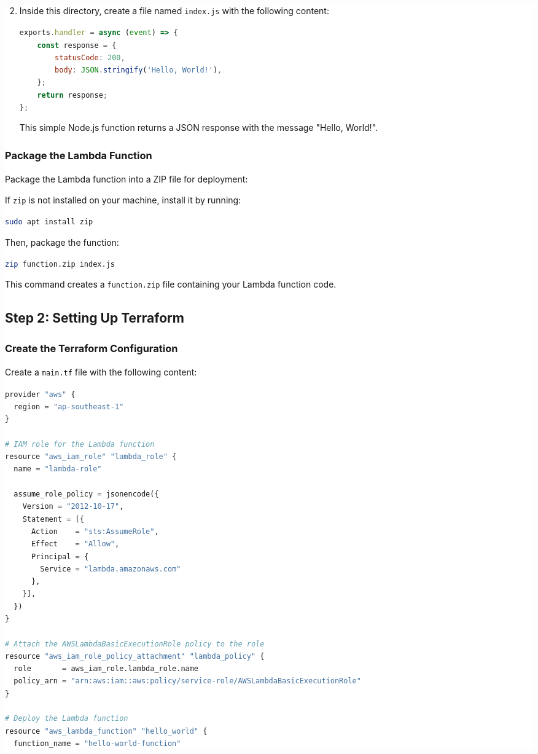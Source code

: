 2. Inside this directory, create a file named `index.js` with the following content:

    ```javascript
    exports.handler = async (event) => {
        const response = {
            statusCode: 200,
            body: JSON.stringify('Hello, World!'),
        };
        return response;
    };
    ```

   This simple Node.js function returns a JSON response with the message "Hello, World!".

### Package the Lambda Function

Package the Lambda function into a ZIP file for deployment:

If `zip` is not installed on your machine, install it by running:

```bash
sudo apt install zip
```

Then, package the function:

```bash
zip function.zip index.js
```

This command creates a `function.zip` file containing your Lambda function code.

## Step 2: Setting Up Terraform

### Create the Terraform Configuration

Create a `main.tf` file with the following content:

```py
provider "aws" {
  region = "ap-southeast-1"
}

# IAM role for the Lambda function
resource "aws_iam_role" "lambda_role" {
  name = "lambda-role"

  assume_role_policy = jsonencode({
    Version = "2012-10-17",
    Statement = [{
      Action    = "sts:AssumeRole",
      Effect    = "Allow",
      Principal = {
        Service = "lambda.amazonaws.com"
      },
    }],
  })
}

# Attach the AWSLambdaBasicExecutionRole policy to the role
resource "aws_iam_role_policy_attachment" "lambda_policy" {
  role       = aws_iam_role.lambda_role.name
  policy_arn = "arn:aws:iam::aws:policy/service-role/AWSLambdaBasicExecutionRole"
}

# Deploy the Lambda function
resource "aws_lambda_function" "hello_world" {
  function_name = "hello-world-function"
```